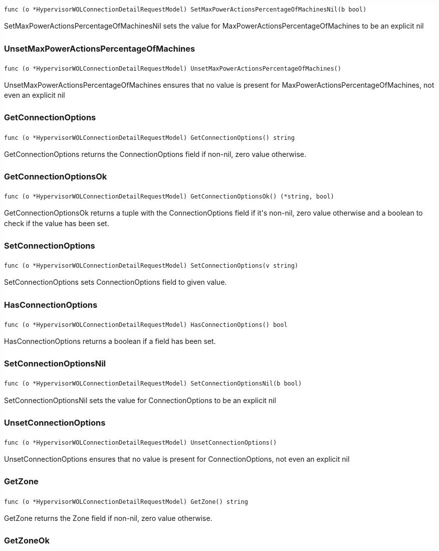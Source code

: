 `func (o *HypervisorWOLConnectionDetailRequestModel) SetMaxPowerActionsPercentageOfMachinesNil(b bool)`

 SetMaxPowerActionsPercentageOfMachinesNil sets the value for MaxPowerActionsPercentageOfMachines to be an explicit nil

### UnsetMaxPowerActionsPercentageOfMachines
`func (o *HypervisorWOLConnectionDetailRequestModel) UnsetMaxPowerActionsPercentageOfMachines()`

UnsetMaxPowerActionsPercentageOfMachines ensures that no value is present for MaxPowerActionsPercentageOfMachines, not even an explicit nil
### GetConnectionOptions

`func (o *HypervisorWOLConnectionDetailRequestModel) GetConnectionOptions() string`

GetConnectionOptions returns the ConnectionOptions field if non-nil, zero value otherwise.

### GetConnectionOptionsOk

`func (o *HypervisorWOLConnectionDetailRequestModel) GetConnectionOptionsOk() (*string, bool)`

GetConnectionOptionsOk returns a tuple with the ConnectionOptions field if it's non-nil, zero value otherwise
and a boolean to check if the value has been set.

### SetConnectionOptions

`func (o *HypervisorWOLConnectionDetailRequestModel) SetConnectionOptions(v string)`

SetConnectionOptions sets ConnectionOptions field to given value.

### HasConnectionOptions

`func (o *HypervisorWOLConnectionDetailRequestModel) HasConnectionOptions() bool`

HasConnectionOptions returns a boolean if a field has been set.

### SetConnectionOptionsNil

`func (o *HypervisorWOLConnectionDetailRequestModel) SetConnectionOptionsNil(b bool)`

 SetConnectionOptionsNil sets the value for ConnectionOptions to be an explicit nil

### UnsetConnectionOptions
`func (o *HypervisorWOLConnectionDetailRequestModel) UnsetConnectionOptions()`

UnsetConnectionOptions ensures that no value is present for ConnectionOptions, not even an explicit nil
### GetZone

`func (o *HypervisorWOLConnectionDetailRequestModel) GetZone() string`

GetZone returns the Zone field if non-nil, zero value otherwise.

### GetZoneOk
